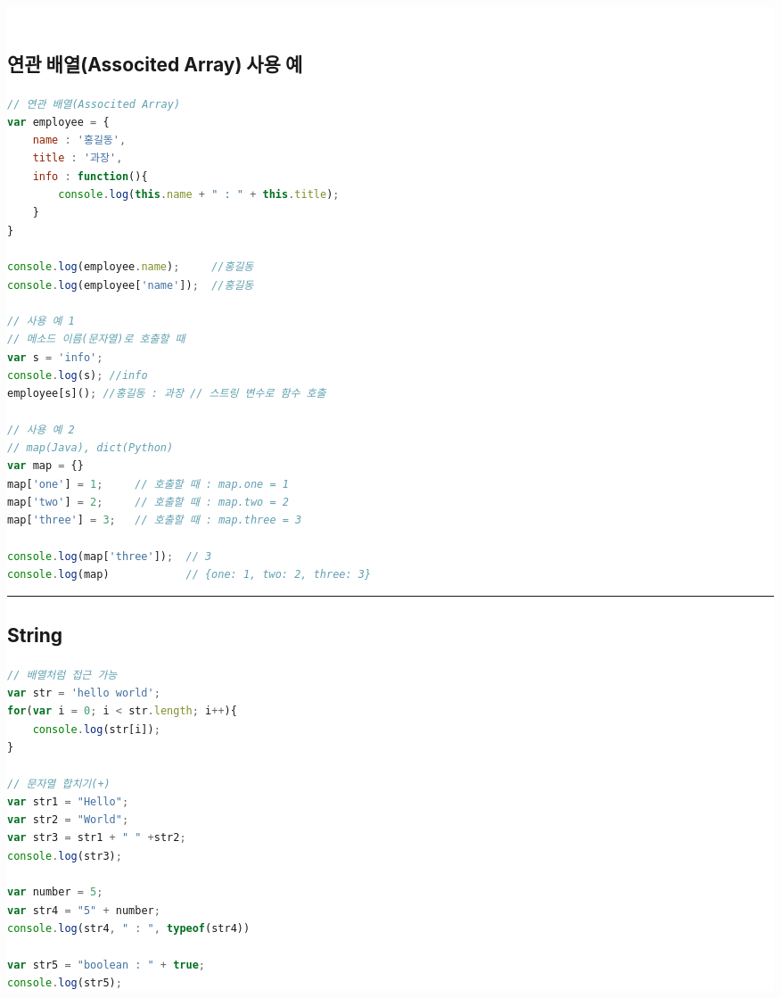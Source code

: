 <br>

## 연관 배열(Associted Array) 사용 예

```js
// 연관 배열(Associted Array)
var employee = {
    name : '홍길동',
    title : '과장',
    info : function(){
        console.log(this.name + " : " + this.title);
    }
}

console.log(employee.name); 	//홍길동
console.log(employee['name']);  //홍길동

// 사용 예 1
// 메소드 이름(문자열)로 호출할 때
var s = 'info';
console.log(s); //info
employee[s](); //홍길동 : 과장 // 스트링 변수로 함수 호출

// 사용 예 2
// map(Java), dict(Python)
var map = {}
map['one'] = 1;     // 호출할 때 : map.one = 1
map['two'] = 2;     // 호출할 때 : map.two = 2
map['three'] = 3;   // 호출할 때 : map.three = 3

console.log(map['three']);  // 3
console.log(map)			// {one: 1, two: 2, three: 3}
```

------



## **String**

```js
// 배열처럼 접근 가능
var str = 'hello world';
for(var i = 0; i < str.length; i++){
    console.log(str[i]);
}

// 문자열 합치기(+)
var str1 = "Hello";
var str2 = "World";
var str3 = str1 + " " +str2;
console.log(str3);

var number = 5;
var str4 = "5" + number;
console.log(str4, " : ", typeof(str4))

var str5 = "boolean : " + true;
console.log(str5);
```
